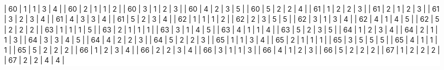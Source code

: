 | 60              | 1                  | 1            | 3         | 4            |
| 60              | 2                  | 1            | 1         | 2            |
| 60              | 3                  | 1            | 2         | 3            |
| 60              | 4                  | 2            | 3         | 5            |
| 60              | 5                  | 2            | 2         | 4            |
| 61              | 1                  | 2            | 2         | 3            |
| 61              | 2                  | 1            | 2         | 3            |
| 61              | 3                  | 2            | 3         | 4            |
| 61              | 4                  | 3            | 3         | 4            |
| 61              | 5                  | 2            | 3         | 4            |
| 62              | 1                  | 1            | 1         | 2            |
| 62              | 2                  | 3            | 5         | 5            |
| 62              | 3                  | 1            | 3         | 4            |
| 62              | 4                  | 1            | 4         | 5            |
| 62              | 5                  | 2            | 2         | 2            |
| 63              | 1                  | 1            | 1         | 5            |
| 63              | 2                  | 1            | 1         | 1            |
| 63              | 3                  | 1            | 4         | 5            |
| 63              | 4                  | 1            | 1         | 4            |
| 63              | 5                  | 2            | 3         | 5            |
| 64              | 1                  | 2            | 3         | 4            |
| 64              | 2                  | 1            | 1         | 3            |
| 64              | 3                  | 3            | 4         | 5            |
| 64              | 4                  | 2            | 2         | 3            |
| 64              | 5                  | 2            | 2         | 3            |
| 65              | 1                  | 1            | 3         | 4            |
| 65              | 2                  | 1            | 1         | 1            |
| 65              | 3                  | 5            | 5         | 5            |
| 65              | 4                  | 1            | 1         | 1            |
| 65              | 5                  | 2            | 2         | 2            |
| 66              | 1                  | 2            | 3         | 4            |
| 66              | 2                  | 2            | 3         | 4            |
| 66              | 3                  | 1            | 1         | 3            |
| 66              | 4                  | 1            | 2         | 3            |
| 66              | 5                  | 2            | 2         | 2            |
| 67              | 1                  | 2            | 2         | 2            |
| 67              | 2                  | 2            | 4         | 4            |